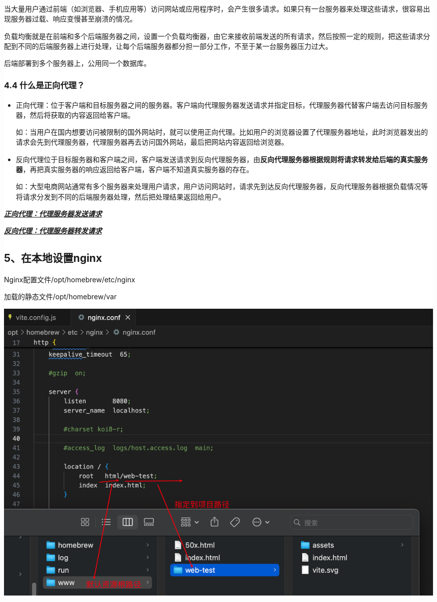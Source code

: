 当大量用户通过前端（如浏览器、手机应用等）访问网站或应用程序时，会产生很多请求。如果只有一台服务器来处理这些请求，很容易出现服务器过载、响应变慢甚至崩溃的情况。

负载均衡就是在前端和多个后端服务器之间，设置一个负载均衡器，由它来接收前端发送的所有请求，然后按照一定的规则，把这些请求分配到不同的后端服务器上进行处理，让每个后端服务器都分担一部分工作，不至于某一台服务器压力过大。

后端部署到多个服务器上，公用同一个数据库。

### 4.4 什么是正向代理？

- 正向代理：位于客户端和目标服务器之间的服务器。客户端向代理服务器发送请求并指定目标，代理服务器代替客户端去访问目标服务器，然后将获取的内容返回给客户端。

  如：当用户在国内想要访问被限制的国外网站时，就可以使用正向代理。比如用户的浏览器设置了代理服务器地址，此时浏览器发出的请求会先到代理服务器，代理服务器再去访问国外网站，最后把网站内容返回给浏览器。

- 反向代理位于目标服务器和客户端之间，客户端发送请求到反向代理服务器，由**反向代理服务器根据规则将请求转发给后端的真实服务器**，再把真实服务器的响应返回给客户端，客户端不知道真实服务器的存在。

  如：大型电商网站通常有多个服务器来处理用户请求，用户访问网站时，请求先到达反向代理服务器，反向代理服务器根据负载情况等将请求分发到不同的后端服务器处理，然后把处理结果返回给用户。

<u>***正向代理：代理服务器发送请求***</u>

*<u>**反向代理：代理服务器转发请求**</u>*

## 5、在本地设置nginx

Nginx配置文件/opt/homebrew/etc/nginx

加载的静态文件/opt/homebrew/var

![image-20250217140745506](../../images/image-20250217140745506.png)
